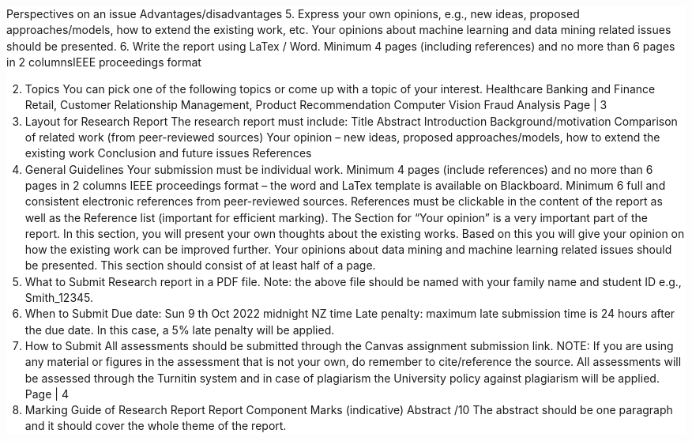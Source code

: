Perspectives on an issue
Advantages/disadvantages
5. Express your own opinions, e.g., new ideas, proposed approaches/models, how to extend the
existing work, etc. Your opinions about machine learning and data mining related issues
should be presented.
6. Write the report using LaTex / Word. Minimum 4 pages (including references) and
no more than 6 pages in 2 columnsIEEE proceedings format

2. Topics
You can pick one of the following topics or come up with a topic of your interest.
Healthcare
Banking and Finance
Retail, Customer Relationship Management, Product Recommendation
Computer Vision
Fraud Analysis
Page | 3
3. Layout for Research Report
The research report must include:
Title
Abstract
Introduction
Background/motivation
Comparison of related work (from peer-reviewed sources)
Your opinion – new ideas, proposed approaches/models, how to extend the existing work
Conclusion and future issues
References
4. General Guidelines
Your submission must be individual work.
Minimum 4 pages (include references) and no more than 6 pages in 2 columns IEEE
proceedings format – the word and LaTex template is available on Blackboard.
Minimum 6 full and consistent electronic references from peer-reviewed sources.
References must be clickable in the content of the report as well as the Reference list
(important for efficient marking).
The Section for “Your opinion” is a very important part of the report. In this section, you will
present your own thoughts about the existing works. Based on this you will give your opinion
on how the existing work can be improved further. Your opinions about data mining and
machine learning related issues should be presented. This section should consist of at least
half of a page.
5. What to Submit
Research report in a PDF file.
Note: the above file should be named with your family name and student ID
e.g., Smith_12345.
6. When to Submit
Due date: Sun 9
th
Oct 2022 midnight NZ time
Late penalty: maximum late submission time is 24 hours after the due date. In this case, a
5% late penalty will be applied.
7. How to Submit
All assessments should be submitted through the Canvas assignment submission link.
NOTE: If you are using any material or figures in the assessment that is not your own, do
remember to cite/reference the source.
All assessments will be assessed through the Turnitin system and in case of plagiarism the
University policy against plagiarism will be applied.
Page | 4
8. Marking Guide of Research Report
Report Component Marks
(indicative)
Abstract /10
The abstract should be one paragraph and it should
cover the whole theme of the report.
